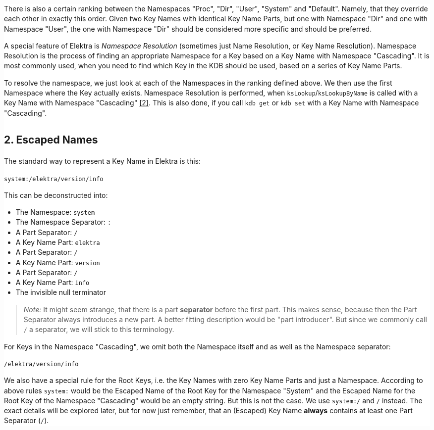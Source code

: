 There is also a certain ranking between the Namespaces "Proc", "Dir", "User", "System" and "Default".
Namely, that they override each other in exactly this order.
Given two Key Names with identical Key Name Parts, but one with Namespace "Dir" and one with Namespace "User", the one with Namespace "Dir" should be considered more specific and should be preferred.

A special feature of Elektra is _Namespace Resolution_ (sometimes just Name Resolution, or Key Name Resolution).
Namespace Resolution is the process of finding an appropriate Namespace for a Key based on a Key Name with Namespace "Cascading".
It is most commonly used, when you need to find which Key in the KDB should be used, based on a series of Key Name Parts.

To resolve the namespace, we just look at each of the Namespaces in the ranking defined above.
We then use the first Namespace where the Key actually exists.
Namespace Resolution is performed, when `ksLookup`/`ksLookupByName` is called with a Key Name with Namespace "Cascading" [[2]](#footnote-2).
<a id="ref-footnote-2"></a>
This is also done, if you call `kdb get` or `kdb set` with a Key Name with Namespace "Cascading".

## 2. Escaped Names

The standard way to represent a Key Name in Elektra is this:

```
system:/elektra/version/info
```

This can be deconstructed into:

- The Namespace: `system`
- The Namespace Separator: `:`
- A Part Separator: `/`
- A Key Name Part: `elektra`
- A Part Separator: `/`
- A Key Name Part: `version`
- A Part Separator: `/`
- A Key Name Part: `info`
- The invisible null terminator

> _Note:_ It might seem strange, that there is a part **separator** before the first part.
> This makes sense, because then the Part Separator always introduces a new part.
> A better fitting description would be "part introducer".
> But since we commonly call `/` a separator, we will stick to this terminology.

For Keys in the Namespace "Cascading", we omit both the Namespace itself and as well as the Namespace separator:

```
/elektra/version/info
```

We also have a special rule for the Root Keys, i.e. the Key Names with zero Key Name Parts and just a Namespace.
According to above rules `system:` would be the Escaped Name of the Root Key for the Namespace "System" and the Escaped Name for the Root Key of the Namespace "Cascading" would be an empty string.
But this is not the case.
We use `system:/` and `/` instead.
The exact details will be explored later, but for now just remember, that an (Escaped) Key Name **always** contains at least one Part Separator (`/`).
